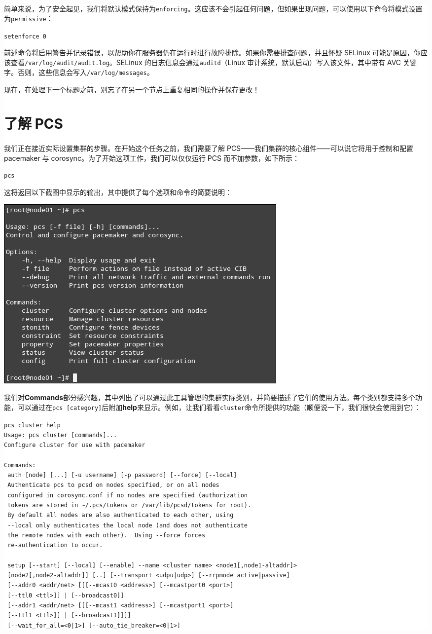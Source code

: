 简单来说，为了安全起见，我们将默认模式保持为`enforcing`。这应该不会引起任何问题，但如果出现问题，可以使用以下命令将模式设置为`permissive`：

```
setenforce 0
```

前述命令将启用警告并记录错误，以帮助你在服务器仍在运行时进行故障排除。如果你需要排查问题，并且怀疑 SELinux 可能是原因，你应该查看`/var/log/audit/audit.log`。SELinux 的日志信息会通过`auditd`（Linux 审计系统，默认启动）写入该文件，其中带有 AVC 关键字。否则，这些信息会写入`/var/log/messages`。

现在，在处理下一个标题之前，别忘了在另一个节点上重复相同的操作并保存更改！

# 了解 PCS

我们正在接近实际设置集群的步骤。在开始这个任务之前，我们需要了解 PCS——我们集群的核心组件——可以说它将用于控制和配置 pacemaker 与 corosync。为了开始这项工作，我们可以仅仅运行 PCS 而不加参数，如下所示：

```
pcs
```

这将返回以下截图中显示的输出，其中提供了每个选项和命令的简要说明：

![了解 PCS](img/00022.jpeg)

我们对**Commands**部分感兴趣，其中列出了可以通过此工具管理的集群实际类别，并简要描述了它们的使用方法。每个类别都支持多个功能，可以通过在`pcs [category]`后附加**help**来显示。例如，让我们看看`cluster`命令所提供的功能（顺便说一下，我们很快会使用到它）：

```
pcs cluster help
Usage: pcs cluster [commands]...
Configure cluster for use with pacemaker

Commands:
 auth [node] [...] [-u username] [-p password] [--force] [--local]
 Authenticate pcs to pcsd on nodes specified, or on all nodes
 configured in corosync.conf if no nodes are specified (authorization
 tokens are stored in ~/.pcs/tokens or /var/lib/pcsd/tokens for root).
 By default all nodes are also authenticated to each other, using
 --local only authenticates the local node (and does not authenticate
 the remote nodes with each other).  Using --force forces
 re-authentication to occur.

 setup [--start] [--local] [--enable] --name <cluster name> <node1[,node1-altaddr]>
 [node2[,node2-altaddr]] [..] [--transport <udpu|udp>] [--rrpmode active|passive]
 [--addr0 <addr/net> [[[--mcast0 <address>] [--mcastport0 <port>]
 [--ttl0 <ttl>]] | [--broadcast0]]
 [--addr1 <addr/net> [[[--mcast1 <address>] [--mcastport1 <port>]
 [--ttl1 <ttl>]] | [--broadcast1]]]]
 [--wait_for_all=<0|1>] [--auto_tie_breaker=<0|1>]
```